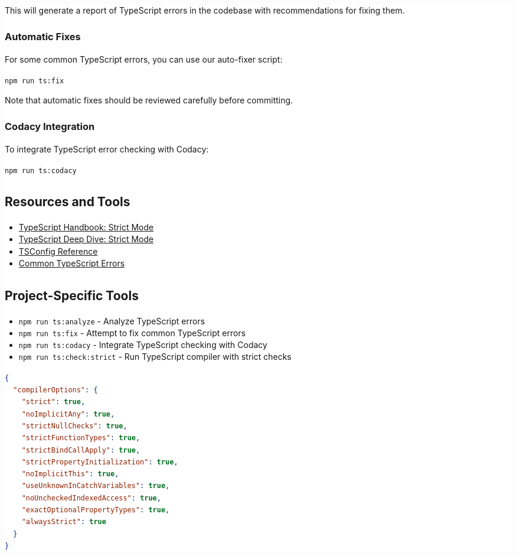This will generate a report of TypeScript errors in the codebase with recommendations for fixing them.

### Automatic Fixes

For some common TypeScript errors, you can use our auto-fixer script:

```bash
npm run ts:fix
```

Note that automatic fixes should be reviewed carefully before committing.

### Codacy Integration

To integrate TypeScript error checking with Codacy:

```bash
npm run ts:codacy
```

## Resources and Tools

- [TypeScript Handbook: Strict Mode](https://www.typescriptlang.org/docs/handbook/2/basic-types.html#strictness)
- [TypeScript Deep Dive: Strict Mode](https://basarat.gitbook.io/typescript/intro/strictness)
- [TSConfig Reference](https://www.typescriptlang.org/tsconfig)
- [Common TypeScript Errors](https://khalilstemmler.com/articles/typescript-domain-driven-design/chain-business-logic-domain-events/)

## Project-Specific Tools

- `npm run ts:analyze` - Analyze TypeScript errors
- `npm run ts:fix` - Attempt to fix common TypeScript errors
- `npm run ts:codacy` - Integrate TypeScript checking with Codacy
- `npm run ts:check:strict` - Run TypeScript compiler with strict checks

```json
{
  "compilerOptions": {
    "strict": true,
    "noImplicitAny": true,
    "strictNullChecks": true,
    "strictFunctionTypes": true,
    "strictBindCallApply": true,
    "strictPropertyInitialization": true,
    "noImplicitThis": true,
    "useUnknownInCatchVariables": true,
    "noUncheckedIndexedAccess": true,
    "exactOptionalPropertyTypes": true,
    "alwaysStrict": true
  }
}
```
